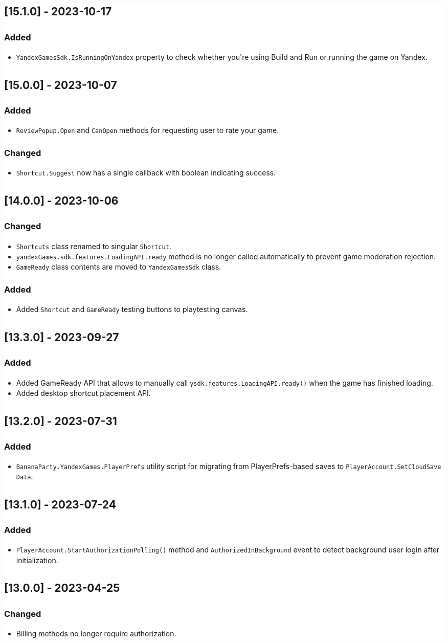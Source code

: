 ## [15.1.0] - 2023-10-17  
### Added  
- `YandexGamesSdk.IsRunningOnYandex` property to check whether you're using Build and Run or running the game on Yandex.  
  
## [15.0.0] - 2023-10-07  
### Added  
- `ReviewPopup.Open` and `CanOpen` methods for requesting user to rate your game.  
    
### Changed  
- `Shortcut.Suggest` now has a single callback with boolean indicating success.  
  
## [14.0.0] - 2023-10-06  
### Changed  
- `Shortcuts` class renamed to singular `Shortcut`.  
- `yandexGames.sdk.features.LoadingAPI.ready` method is no longer called automatically to prevent game moderation rejection.  
- `GameReady` class contents are moved to `YandexGamesSdk` class.  
  
### Added  
- Added `Shortcut` and `GameReady` testing buttons to playtesting canvas.  
  
## [13.3.0] - 2023-09-27  
### Added  
- Added GameReady API that allows to manually call `ysdk.features.LoadingAPI.ready()` when the game has finished loading.  
- Added desktop shortcut placement API.  
  
## [13.2.0] - 2023-07-31  
### Added  
- `BananaParty.YandexGames.PlayerPrefs` utility script for migrating from PlayerPrefs-based saves to `PlayerAccount.SetCloudSaveData`.  
  
## [13.1.0] - 2023-07-24  
### Added  
- `PlayerAccount.StartAuthorizationPolling()` method and `AuthorizedInBackground` event to detect background user login after initialization.  
  
## [13.0.0] - 2023-04-25  
### Changed  
- Billing methods no longer require authorization.  
  